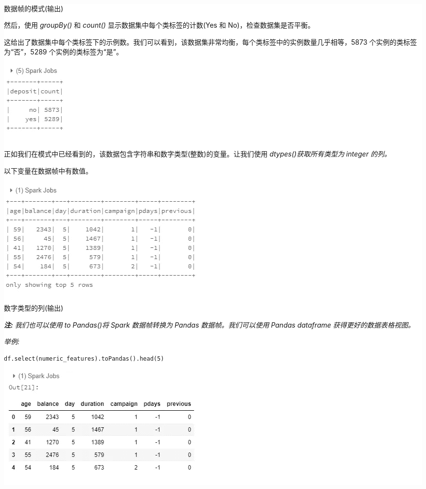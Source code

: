 
数据帧的模式(输出)

然后，使用 *groupBy()* 和 *count()* 显示数据集中每个类标签的计数(Yes 和 No)，检查数据集是否平衡。

这给出了数据集中每个类标签下的示例数。我们可以看到，该数据集非常均衡，每个类标签中的实例数量几乎相等，5873 个实例的类标签为“否”，5289 个实例的类标签为“是”。

![](img/93c254257333107d0163226f1570e846.png)

正如我们在模式中已经看到的，该数据包含字符串和数字类型(整数)的变量。让我们使用 *dtypes()获取所有类型为 integer 的列。*

以下变量在数据帧中有数值。

![](img/78b18ff0fe38ff27eec8a0b346850707.png)

数字类型的列(输出)

***注:*** *我们也可以使用 to Pandas()将 Spark 数据帧转换为 Pandas 数据帧。我们可以使用 Pandas dataframe 获得更好的数据表格视图。*

*举例:*

```
df.select(numeric_features).toPandas().head(5)
```

![](img/402ba154378df5bcd7bba4299adffd70.png)
